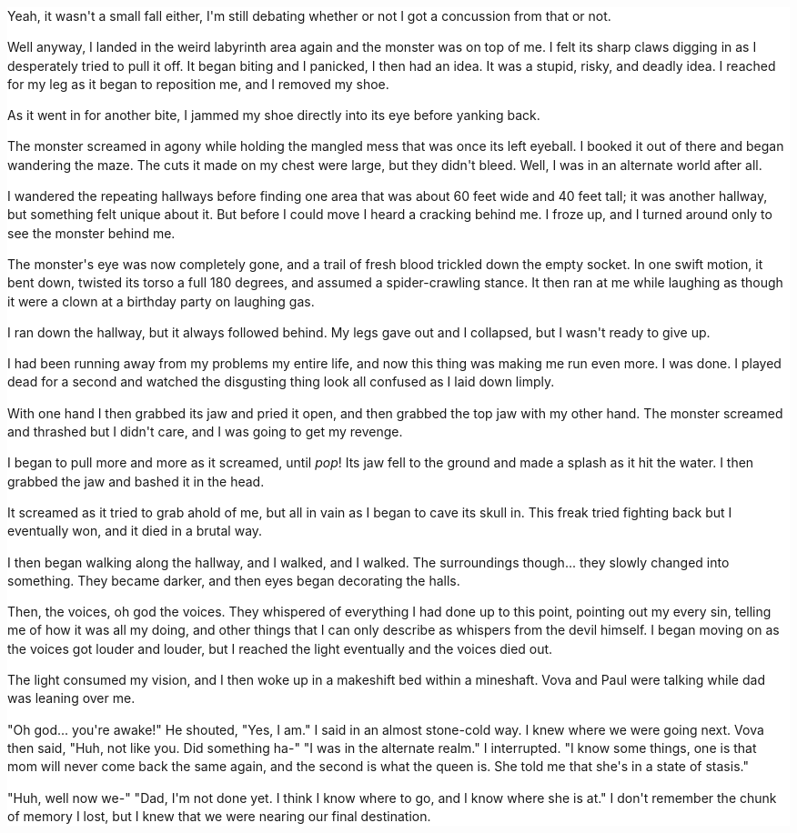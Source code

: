 Yeah, it wasn't a small fall either, I'm still debating whether or not I got a concussion from that or not.

Well anyway, I landed in the weird labyrinth area again and the monster was on top of me. I felt its sharp claws digging in as I desperately tried to pull it off. It began biting and I panicked, I then had an idea. It was a stupid, risky, and deadly idea. I reached for my leg as it began to reposition me, and I removed my shoe.

As it went in for another bite, I jammed my shoe directly into its eye before yanking back.

The monster screamed in agony while holding the mangled mess that was once its left eyeball. I booked it out of there and began wandering the maze. The cuts it made on my chest were large, but they didn't bleed. Well, I was in an alternate world after all.

I wandered the repeating hallways before finding one area that was about 60 feet wide and 40 feet tall; it was another hallway, but something felt unique about it. But before I could move I heard a cracking behind me. I froze up, and I turned around only to see the monster behind me.

The monster's eye was now completely gone, and a trail of fresh blood trickled down the empty socket. In one swift motion, it bent down, twisted its torso a full 180 degrees, and assumed a spider-crawling stance. It then ran at me while laughing as though it were a clown at a birthday party on laughing gas.

I ran down the hallway, but it always followed behind. My legs gave out and I collapsed, but I wasn't ready to give up.

I had been running away from my problems my entire life, and now this thing was making me run even more. I was done. I played dead for a second and watched the disgusting thing look all confused as I laid down limply.

With one hand I then grabbed its jaw and pried it open, and then grabbed the top jaw with my other hand. The monster screamed and thrashed but I didn't care, and I was going to get my revenge.

I began to pull more and more as it screamed, until *pop*! Its jaw fell to the ground and made a splash as it hit the water. I then grabbed the jaw and bashed it in the head.

It screamed as it tried to grab ahold of me, but all in vain as I began to cave its skull in. This freak tried fighting back but I eventually won, and it died in a brutal way.

I then began walking along the hallway, and I walked, and I walked. The surroundings though... they slowly changed into something. They became darker, and then eyes began decorating the halls.

Then, the voices, oh god the voices. They whispered of everything I had done up to this point, pointing out my every sin, telling me of how it was all my doing, and other things that I can only describe as whispers from the devil himself. I began moving on as the voices got louder and louder, but I reached the light eventually and the voices died out.

The light consumed my vision, and I then woke up in a makeshift bed within a mineshaft. Vova and Paul were talking while dad was leaning over me. 

"Oh god... you're awake!" He shouted, "Yes, I am." I said in an almost stone-cold way. I knew where we were going next. Vova then said, "Huh, not like you. Did something ha-" "I was in the alternate realm." I interrupted. "I know some things, one is that mom will never come back the same again, and the second is what the queen is. She told me that she's in a state of stasis."

"Huh, well now we-" "Dad, I'm not done yet. I think I know where to go, and I know where she is at." I don't remember the chunk of memory I lost, but I knew that we were nearing our final destination.
